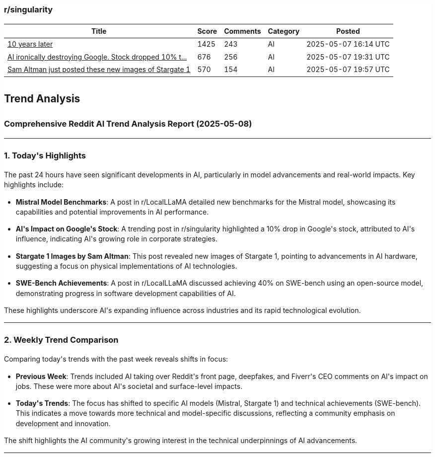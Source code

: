 
### r/singularity

| Title | Score | Comments | Category | Posted |
|-------|-------|----------|----------|--------|
| [10 years later](https://www.reddit.com/comments/1kh1cl2) | 1425 | 243 | AI | 2025-05-07 16:14 UTC |
| [AI ironically destroying Google.&nbsp;Stock dropped 10% t...](https://www.reddit.com/comments/1kh6aa7) | 676 | 256 | AI | 2025-05-07 19:31 UTC |
| [Sam Altman just posted these new images of Stargate 1](https://www.reddit.com/comments/1kh6wzr) | 570 | 154 | AI | 2025-05-07 19:57 UTC |




## Trend Analysis



### **Comprehensive Reddit AI Trend Analysis Report (2025-05-08)**

---

### **1. Today's Highlights**

The past 24 hours have seen significant developments in AI, particularly in model advancements and real-world impacts. Key highlights include:

- **Mistral Model Benchmarks**: A post in r/LocalLLaMA detailed new benchmarks for the Mistral model, showcasing its capabilities and potential improvements in AI performance.
  
- **AI's Impact on Google's Stock**: A trending post in r/singularity highlighted a 10% drop in Google's stock, attributed to AI's influence, indicating AI's growing role in corporate strategies.

- **Stargate 1 Images by Sam Altman**: This post revealed new images of Stargate 1, pointing to advancements in AI hardware, suggesting a focus on physical implementations of AI technologies.

- **SWE-Bench Achievements**: A post in r/LocalLLaMA discussed achieving 40% on SWE-bench using an open-source model, demonstrating progress in software development capabilities of AI.

These highlights underscore AI's expanding influence across industries and its rapid technological evolution.

---

### **2. Weekly Trend Comparison**

Comparing today's trends with the past week reveals shifts in focus:

- **Previous Week**: Trends included AI taking over Reddit's front page, deepfakes, and Fiverr's CEO comments on AI's impact on jobs. These were more about AI's societal and surface-level impacts.

- **Today's Trends**: The focus has shifted to specific AI models (Mistral, Stargate 1) and technical achievements (SWE-bench). This indicates a move towards more technical and model-specific discussions, reflecting a community emphasis on development and innovation.

The shift highlights the AI community's growing interest in the technical underpinnings of AI advancements.

---